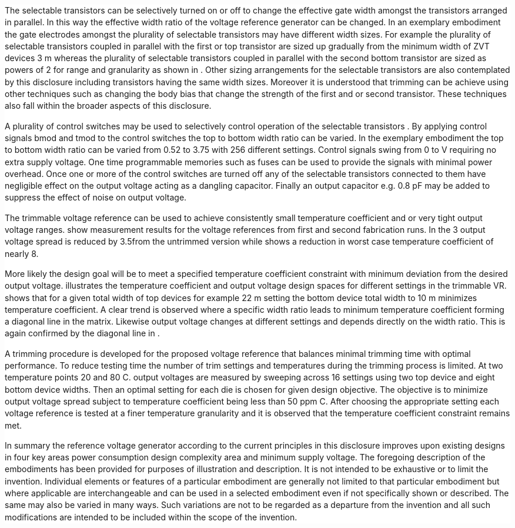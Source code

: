 The selectable transistors can be selectively turned on or off to change the effective gate width amongst the transistors arranged in parallel. In this way the effective width ratio of the voltage reference generator can be changed. In an exemplary embodiment the gate electrodes amongst the plurality of selectable transistors may have different width sizes. For example the plurality of selectable transistors coupled in parallel with the first or top transistor are sized up gradually from the minimum width of ZVT devices 3 m whereas the plurality of selectable transistors coupled in parallel with the second bottom transistor are sized as powers of 2 for range and granularity as shown in . Other sizing arrangements for the selectable transistors are also contemplated by this disclosure including transistors having the same width sizes. Moreover it is understood that trimming can be achieve using other techniques such as changing the body bias that change the strength of the first and or second transistor. These techniques also fall within the broader aspects of this disclosure.

A plurality of control switches may be used to selectively control operation of the selectable transistors . By applying control signals bmod and tmod to the control switches the top to bottom width ratio can be varied. In the exemplary embodiment the top to bottom width ratio can be varied from 0.52 to 3.75 with 256 different settings. Control signals swing from 0 to V requiring no extra supply voltage. One time programmable memories such as fuses can be used to provide the signals with minimal power overhead. Once one or more of the control switches are turned off any of the selectable transistors connected to them have negligible effect on the output voltage acting as a dangling capacitor. Finally an output capacitor e.g. 0.8 pF may be added to suppress the effect of noise on output voltage.

The trimmable voltage reference can be used to achieve consistently small temperature coefficient and or very tight output voltage ranges. show measurement results for the voltage references from first and second fabrication runs. In the 3 output voltage spread is reduced by 3.5from the untrimmed version while shows a reduction in worst case temperature coefficient of nearly 8.

More likely the design goal will be to meet a specified temperature coefficient constraint with minimum deviation from the desired output voltage. illustrates the temperature coefficient and output voltage design spaces for different settings in the trimmable VR. shows that for a given total width of top devices for example 22 m setting the bottom device total width to 10 m minimizes temperature coefficient. A clear trend is observed where a specific width ratio leads to minimum temperature coefficient forming a diagonal line in the matrix. Likewise output voltage changes at different settings and depends directly on the width ratio. This is again confirmed by the diagonal line in .

A trimming procedure is developed for the proposed voltage reference that balances minimal trimming time with optimal performance. To reduce testing time the number of trim settings and temperatures during the trimming process is limited. At two temperature points 20 and 80 C. output voltages are measured by sweeping across 16 settings using two top device and eight bottom device widths. Then an optimal setting for each die is chosen for given design objective. The objective is to minimize output voltage spread subject to temperature coefficient being less than 50 ppm C. After choosing the appropriate setting each voltage reference is tested at a finer temperature granularity and it is observed that the temperature coefficient constraint remains met.

In summary the reference voltage generator according to the current principles in this disclosure improves upon existing designs in four key areas power consumption design complexity area and minimum supply voltage. The foregoing description of the embodiments has been provided for purposes of illustration and description. It is not intended to be exhaustive or to limit the invention. Individual elements or features of a particular embodiment are generally not limited to that particular embodiment but where applicable are interchangeable and can be used in a selected embodiment even if not specifically shown or described. The same may also be varied in many ways. Such variations are not to be regarded as a departure from the invention and all such modifications are intended to be included within the scope of the invention.
